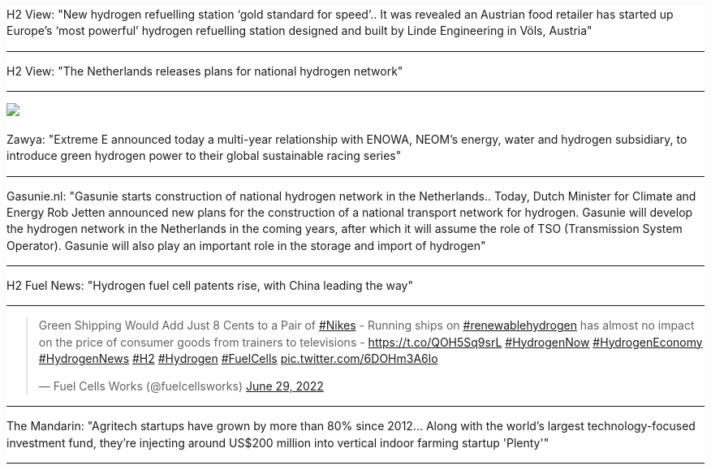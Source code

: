 
H2 View: "New hydrogen refuelling station ‘gold standard for
speed’.. It was revealed an Austrian food retailer has started up
Europe’s ‘most powerful’ hydrogen refuelling station designed and
built by Linde Engineering in Völs, Austria"

---

H2 View: "The Netherlands releases plans for national hydrogen
network"

---

<img width="98%" src="twimg/FWcYY-wXgAA0s3R.jpg"/>

Zawya: "Extreme E announced today a multi-year relationship with
ENOWA, NEOM’s energy, water and hydrogen subsidiary, to introduce
green hydrogen power to their global sustainable racing series"

---

Gasunie.nl: "Gasunie starts construction of national hydrogen network
in the Netherlands.. Today, Dutch Minister for Climate and Energy Rob
Jetten announced new plans for the construction of a national
transport network for hydrogen. Gasunie will develop the hydrogen
network in the Netherlands in the coming years, after which it will
assume the role of TSO (Transmission System Operator). Gasunie will
also play an important role in the storage and import of hydrogen"

---

H2 Fuel News: "Hydrogen fuel cell patents rise, with China leading the way"

---

<blockquote class="twitter-tweet"><p lang="en" dir="ltr">Green Shipping Would Add Just 8 Cents to a Pair of <a href="https://twitter.com/hashtag/Nikes?src=hash&amp;ref_src=twsrc%5Etfw">#Nikes</a> - Running ships on <a href="https://twitter.com/hashtag/renewablehydrogen?src=hash&amp;ref_src=twsrc%5Etfw">#renewablehydrogen</a> has almost no impact on the price of consumer goods from trainers to televisions - <a href="https://t.co/QOH5Sq9srL">https://t.co/QOH5Sq9srL</a> <a href="https://twitter.com/hashtag/HydrogenNow?src=hash&amp;ref_src=twsrc%5Etfw">#HydrogenNow</a> <a href="https://twitter.com/hashtag/HydrogenEconomy?src=hash&amp;ref_src=twsrc%5Etfw">#HydrogenEconomy</a> <a href="https://twitter.com/hashtag/HydrogenNews?src=hash&amp;ref_src=twsrc%5Etfw">#HydrogenNews</a> <a href="https://twitter.com/hashtag/H2?src=hash&amp;ref_src=twsrc%5Etfw">#H2</a> <a href="https://twitter.com/hashtag/Hydrogen?src=hash&amp;ref_src=twsrc%5Etfw">#Hydrogen</a> <a href="https://twitter.com/hashtag/FuelCells?src=hash&amp;ref_src=twsrc%5Etfw">#FuelCells</a> <a href="https://t.co/6DOHm3A6lo">pic.twitter.com/6DOHm3A6lo</a></p>&mdash; Fuel Cells Works (@fuelcellsworks) <a href="https://twitter.com/fuelcellsworks/status/1542127102941691904?ref_src=twsrc%5Etfw">June 29, 2022</a></blockquote> <script async src="https://platform.twitter.com/widgets.js" charset="utf-8"></script>

---

The Mandarin: "Agritech startups have grown by more than 80% since
2012... Along with the world’s largest technology-focused investment
fund, they’re injecting around US$200 million into vertical indoor
farming startup 'Plenty'"

---